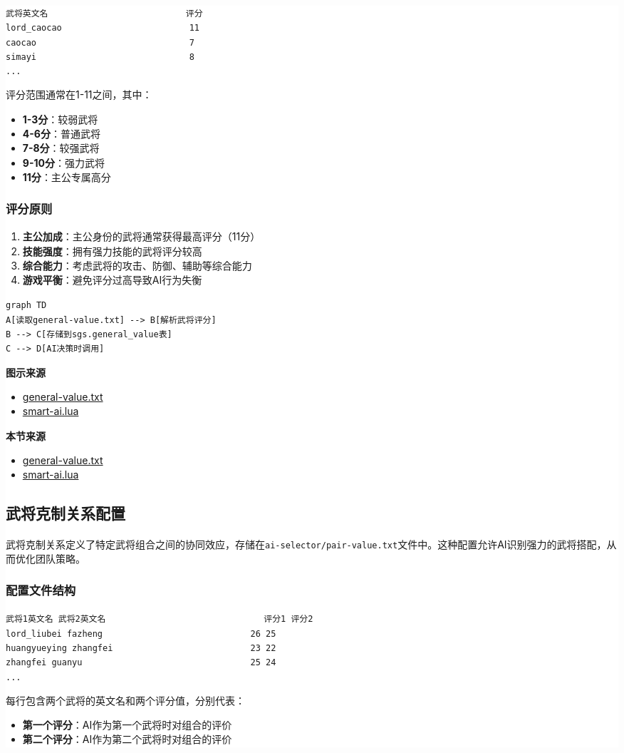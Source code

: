 ```
武将英文名							评分
lord_caocao							11
caocao								7
simayi								8
...
```

评分范围通常在1-11之间，其中：
- **1-3分**：较弱武将
- **4-6分**：普通武将
- **7-8分**：较强武将
- **9-10分**：强力武将
- **11分**：主公专属高分

### 评分原则

1. **主公加成**：主公身份的武将通常获得最高评分（11分）
2. **技能强度**：拥有强力技能的武将评分较高
3. **综合能力**：考虑武将的攻击、防御、辅助等综合能力
4. **游戏平衡**：避免评分过高导致AI行为失衡

```mermaid
graph TD
A[读取general-value.txt] --> B[解析武将评分]
B --> C[存储到sgs.general_value表]
C --> D[AI决策时调用]
```

**图示来源**
- [general-value.txt](file://ai-selector/general-value.txt)
- [smart-ai.lua](file://lua/ai/smart-ai.lua#L60-L70)

**本节来源**
- [general-value.txt](file://ai-selector/general-value.txt)
- [smart-ai.lua](file://lua/ai/smart-ai.lua#L60-L70)

## 武将克制关系配置

武将克制关系定义了特定武将组合之间的协同效应，存储在`ai-selector/pair-value.txt`文件中。这种配置允许AI识别强力的武将搭配，从而优化团队策略。

### 配置文件结构

```
武将1英文名 武将2英文名								评分1 评分2
lord_liubei fazheng								26 25
huangyueying zhangfei							23 22
zhangfei guanyu									25 24
...
```

每行包含两个武将的英文名和两个评分值，分别代表：
- **第一个评分**：AI作为第一个武将时对组合的评价
- **第二个评分**：AI作为第二个武将时对组合的评价
